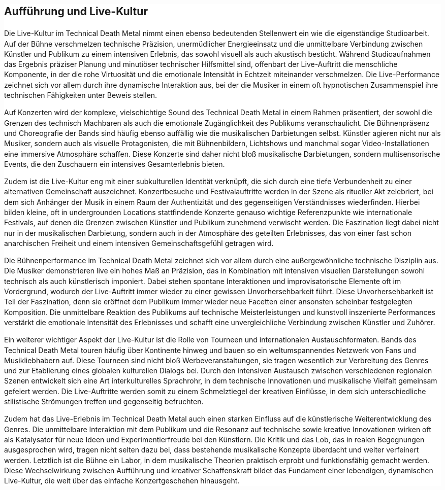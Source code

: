 
## Aufführung und Live-Kultur

Die Live-Kultur im Technical Death Metal nimmt einen ebenso bedeutenden Stellenwert ein wie die eigenständige Studioarbeit. Auf der Bühne verschmelzen technische Präzision, unermüdlicher Energieeinsatz und die unmittelbare Verbindung zwischen Künstler und Publikum zu einem intensiven Erlebnis, das sowohl visuell als auch akustisch besticht. Während Studioaufnahmen das Ergebnis präziser Planung und minutiöser technischer Hilfsmittel sind, offenbart der Live-Auftritt die menschliche Komponente, in der die rohe Virtuosität und die emotionale Intensität in Echtzeit miteinander verschmelzen. Die Live-Performance zeichnet sich vor allem durch ihre dynamische Interaktion aus, bei der die Musiker in einem oft hypnotischen Zusammenspiel ihre technischen Fähigkeiten unter Beweis stellen.  

Auf Konzerten wird der komplexe, vielschichtige Sound des Technical Death Metal in einem Rahmen präsentiert, der sowohl die Grenzen des technisch Machbaren als auch die emotionale Zugänglichkeit des Publikums veranschaulicht. Die Bühnenpräsenz und Choreografie der Bands sind häufig ebenso auffällig wie die musikalischen Darbietungen selbst. Künstler agieren nicht nur als Musiker, sondern auch als visuelle Protagonisten, die mit Bühnenbildern, Lichtshows und manchmal sogar Video-Installationen eine immersive Atmosphäre schaffen. Diese Konzerte sind daher nicht bloß musikalische Darbietungen, sondern multisensorische Events, die den Zuschauern ein intensives Gesamterlebnis bieten.  

Zudem ist die Live-Kultur eng mit einer subkulturellen Identität verknüpft, die sich durch eine tiefe Verbundenheit zu einer alternativen Gemeinschaft auszeichnet. Konzertbesuche und Festivalauftritte werden in der Szene als ritueller Akt zelebriert, bei dem sich Anhänger der Musik in einem Raum der Authentizität und des gegenseitigen Verständnisses wiederfinden. Hierbei bilden kleine, oft in undergrounden Locations stattfindende Konzerte genauso wichtige Referenzpunkte wie internationale Festivals, auf denen die Grenzen zwischen Künstler und Publikum zunehmend verwischt werden. Die Faszination liegt dabei nicht nur in der musikalischen Darbietung, sondern auch in der Atmosphäre des geteilten Erlebnisses, das von einer fast schon anarchischen Freiheit und einem intensiven Gemeinschaftsgefühl getragen wird.  

Die Bühnenperformance im Technical Death Metal zeichnet sich vor allem durch eine außergewöhnliche technische Disziplin aus. Die Musiker demonstrieren live ein hohes Maß an Präzision, das in Kombination mit intensiven visuellen Darstellungen sowohl technisch als auch künstlerisch imponiert. Dabei stehen spontane Interaktionen und improvisatorische Elemente oft im Vordergrund, wodurch der Live-Auftritt immer wieder zu einer gewissen Unvorhersehbarkeit führt. Diese Unvorhersehbarkeit ist Teil der Faszination, denn sie eröffnet dem Publikum immer wieder neue Facetten einer ansonsten scheinbar festgelegten Komposition. Die unmittelbare Reaktion des Publikums auf technische Meisterleistungen und kunstvoll inszenierte Performances verstärkt die emotionale Intensität des Erlebnisses und schafft eine unvergleichliche Verbindung zwischen Künstler und Zuhörer.  

Ein weiterer wichtiger Aspekt der Live-Kultur ist die Rolle von Tourneen und internationalen Austauschformaten. Bands des Technical Death Metal touren häufig über Kontinente hinweg und bauen so ein weltumspannendes Netzwerk von Fans und Musikliebhabern auf. Diese Tourneen sind nicht bloß Werbeveranstaltungen, sie tragen wesentlich zur Verbreitung des Genres und zur Etablierung eines globalen kulturellen Dialogs bei. Durch den intensiven Austausch zwischen verschiedenen regionalen Szenen entwickelt sich eine Art interkulturelles Sprachrohr, in dem technische Innovationen und musikalische Vielfalt gemeinsam gefeiert werden. Die Live-Auftritte werden somit zu einem Schmelztiegel der kreativen Einflüsse, in dem sich unterschiedliche stilistische Strömungen treffen und gegenseitig befruchten.  

Zudem hat das Live-Erlebnis im Technical Death Metal auch einen starken Einfluss auf die künstlerische Weiterentwicklung des Genres. Die unmittelbare Interaktion mit dem Publikum und die Resonanz auf technische sowie kreative Innovationen wirken oft als Katalysator für neue Ideen und Experimentierfreude bei den Künstlern. Die Kritik und das Lob, das in realen Begegnungen ausgesprochen wird, tragen nicht selten dazu bei, dass bestehende musikalische Konzepte überdacht und weiter verfeinert werden. Letztlich ist die Bühne ein Labor, in dem musikalische Theorien praktisch erprobt und funktionsfähig gemacht werden. Diese Wechselwirkung zwischen Aufführung und kreativer Schaffenskraft bildet das Fundament einer lebendigen, dynamischen Live-Kultur, die weit über das einfache Konzertgeschehen hinausgeht.  
